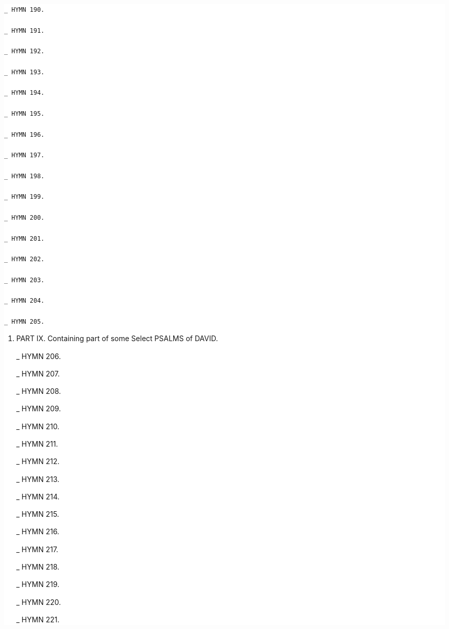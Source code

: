     _ HYMN 190.

    _ HYMN 191.

    _ HYMN 192.

    _ HYMN 193.

    _ HYMN 194.

    _ HYMN 195.

    _ HYMN 196.

    _ HYMN 197.

    _ HYMN 198.

    _ HYMN 199.

    _ HYMN 200.

    _ HYMN 201.

    _ HYMN 202.

    _ HYMN 203.

    _ HYMN 204.

    _ HYMN 205.

1. PART IX. Containing part of some Select PSALMS of DAVID.

    _ HYMN 206.

    _ HYMN 207.

    _ HYMN 208.

    _ HYMN 209.

    _ HYMN 210.

    _ HYMN 211.

    _ HYMN 212.

    _ HYMN 213.

    _ HYMN 214.

    _ HYMN 215.

    _ HYMN 216.

    _ HYMN 217.

    _ HYMN 218.

    _ HYMN 219.

    _ HYMN 220.

    _ HYMN 221.

